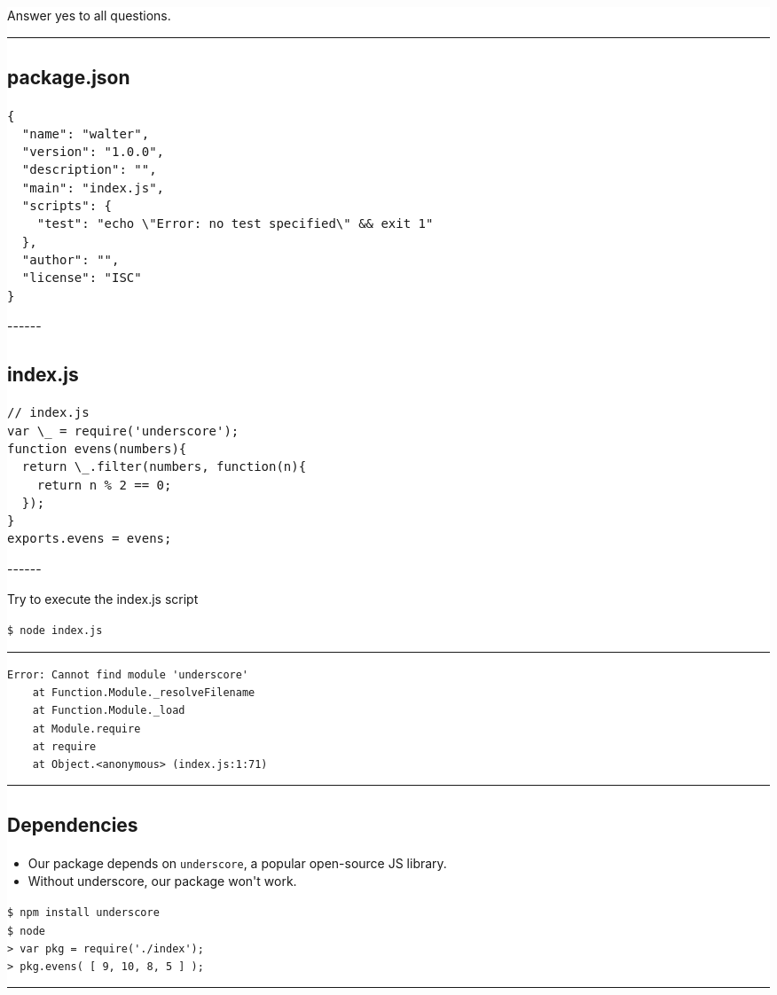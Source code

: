 Answer yes to all questions.

------

## package.json
<div class="code"><pre class="brush: js">
{
  "name": "walter",
  "version": "1.0.0",
  "description": "",
  "main": "index.js",
  "scripts": {
    "test": "echo \"Error: no test specified\" && exit 1"
  },
  "author": "",
  "license": "ISC"
}
</pre></div>
------

## index.js
<div class="code"><pre class="brush: js">
// index.js
var \_ = require('underscore');
function evens(numbers){
  return \_.filter(numbers, function(n){
    return n % 2 == 0;
  });
}
exports.evens = evens;
</pre></div>
------

Try to execute the index.js script
```
$ node index.js
```
------

```
Error: Cannot find module 'underscore'
    at Function.Module._resolveFilename
    at Function.Module._load 
    at Module.require 
    at require 
    at Object.<anonymous> (index.js:1:71)
```
------

## Dependencies
* Our package depends on `underscore`, a popular open-source JS library.
* Without underscore, our package won't work.
```
$ npm install underscore
$ node
> var pkg = require('./index');
> pkg.evens( [ 9, 10, 8, 5 ] );
```
------
